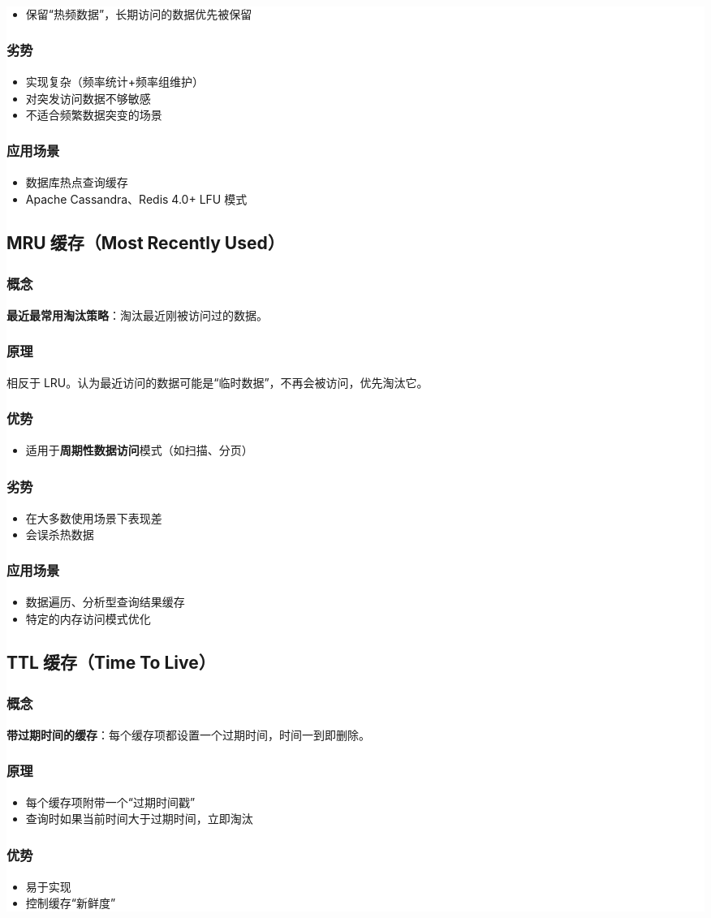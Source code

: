 - 保留“热频数据”，长期访问的数据优先被保留

### **劣势**

- 实现复杂（频率统计+频率组维护）
- 对突发访问数据不够敏感
- 不适合频繁数据突变的场景

### **应用场景**

- 数据库热点查询缓存
- Apache Cassandra、Redis 4.0+ LFU 模式

## **MRU 缓存（Most Recently Used）**

### **概念**

**最近最常用淘汰策略**：淘汰最近刚被访问过的数据。

### **原理**

相反于 LRU。认为最近访问的数据可能是“临时数据”，不再会被访问，优先淘汰它。

### **优势**

- 适用于**周期性数据访问**模式（如扫描、分页）

### **劣势**

- 在大多数使用场景下表现差
- 会误杀热数据

### **应用场景**

- 数据遍历、分析型查询结果缓存
- 特定的内存访问模式优化

## **TTL 缓存（Time To Live）**

### **概念**

**带过期时间的缓存**：每个缓存项都设置一个过期时间，时间一到即删除。

### **原理**

- 每个缓存项附带一个“过期时间戳”
- 查询时如果当前时间大于过期时间，立即淘汰

### **优势**

- 易于实现
- 控制缓存“新鲜度”
